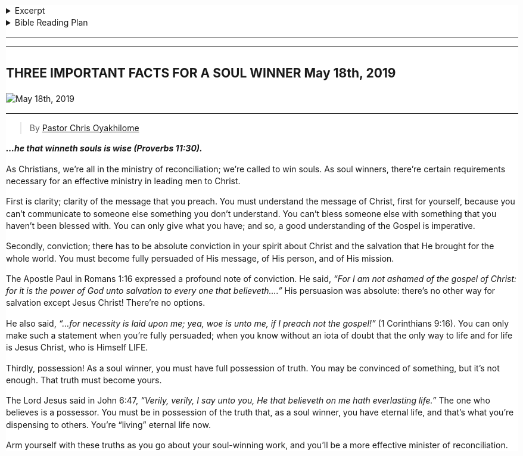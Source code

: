 <details><summary>Excerpt</summary></details>

<details><summary>Bible Reading Plan</summary></details>

---
---

## THREE IMPORTANT FACTS FOR A SOUL WINNER May 18th, 2019
![May 18th, 2019](https://prayer.rhapsodyofrealities.org/admin-dashboard/rhapsody_images/Rhapsody%2018%20May.jpg)

 ---

>By [Pastor Chris Oyakhilome](https://rhapsodyofrealities.org/en/pastor-chris-oyakhilome)


***…he that winneth souls is wise (Proverbs 11:30\).***


As Christians, we’re all in the ministry of reconciliation; we’re called to win souls. As soul winners, there’re certain requirements necessary for an effective ministry in leading men to Christ.


First is clarity; clarity of the message that you preach. You must understand the message of Christ, first for yourself, because you can’t communicate to someone else something you don’t understand. You can’t bless someone else with something that you haven’t been blessed with. You can only give what you have; and so, a good understanding of the Gospel is imperative.


Secondly, conviction; there has to be absolute conviction in your spirit about Christ and the salvation that He brought for the whole world. You must become fully persuaded of His message, of His person, and of His mission.


The Apostle Paul in Romans 1:16 expressed a profound note of conviction. He said, *“For I am not ashamed of the gospel of Christ: for it is the power of God unto salvation to every one that believeth….”* His persuasion was absolute: there’s no other way for salvation except Jesus Christ! There’re no options.


He also said, *“…for necessity is laid upon me; yea, woe is unto me, if I preach not the gospel!”* (1 Corinthians 9:16\). You can only make such a statement when you’re fully persuaded; when you know without an iota of doubt that the only way to life and for life is Jesus Christ, who is Himself LIFE.


Thirdly, possession! As a soul winner, you must have full possession of truth. You may be convinced of something, but it’s not enough. That truth must become yours.


The Lord Jesus said in John 6:47, *“Verily, verily, I say unto you, He that believeth on me hath everlasting life.”* The one who believes is a possessor. You must be in possession of the truth that, as a soul winner, you have eternal life, and that’s what you’re dispensing to others. You’re “living” eternal life now.


Arm yourself with these truths as you go about your soul\-winning work, and you’ll be a more effective minister of reconciliation.


